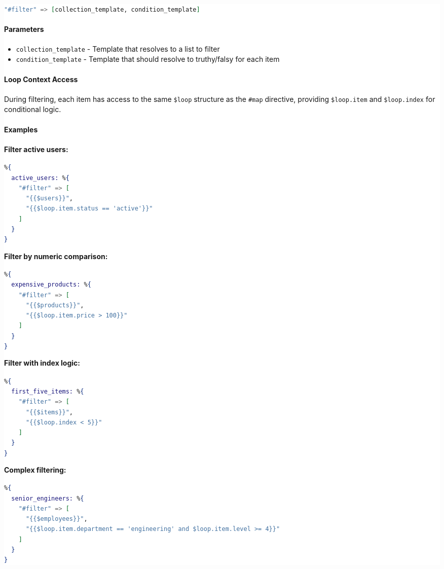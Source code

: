 ```elixir
"#filter" => [collection_template, condition_template]
```

#### Parameters

- `collection_template` - Template that resolves to a list to filter
- `condition_template` - Template that should resolve to truthy/falsy for each item

#### Loop Context Access

During filtering, each item has access to the same `$loop` structure as the `#map` directive, providing `$loop.item` and `$loop.index` for conditional logic.

#### Examples

**Filter active users:**
```elixir
%{
  active_users: %{
    "#filter" => [
      "{{$users}}",
      "{{$loop.item.status == 'active'}}"
    ]
  }
}
```

**Filter by numeric comparison:**
```elixir
%{
  expensive_products: %{
    "#filter" => [
      "{{$products}}",
      "{{$loop.item.price > 100}}"
    ]
  }
}
```

**Filter with index logic:**
```elixir
%{
  first_five_items: %{
    "#filter" => [
      "{{$items}}",
      "{{$loop.index < 5}}"
    ]
  }
}
```

**Complex filtering:**
```elixir
%{
  senior_engineers: %{
    "#filter" => [
      "{{$employees}}",
      "{{$loop.item.department == 'engineering' and $loop.item.level >= 4}}"
    ]
  }
}
```
